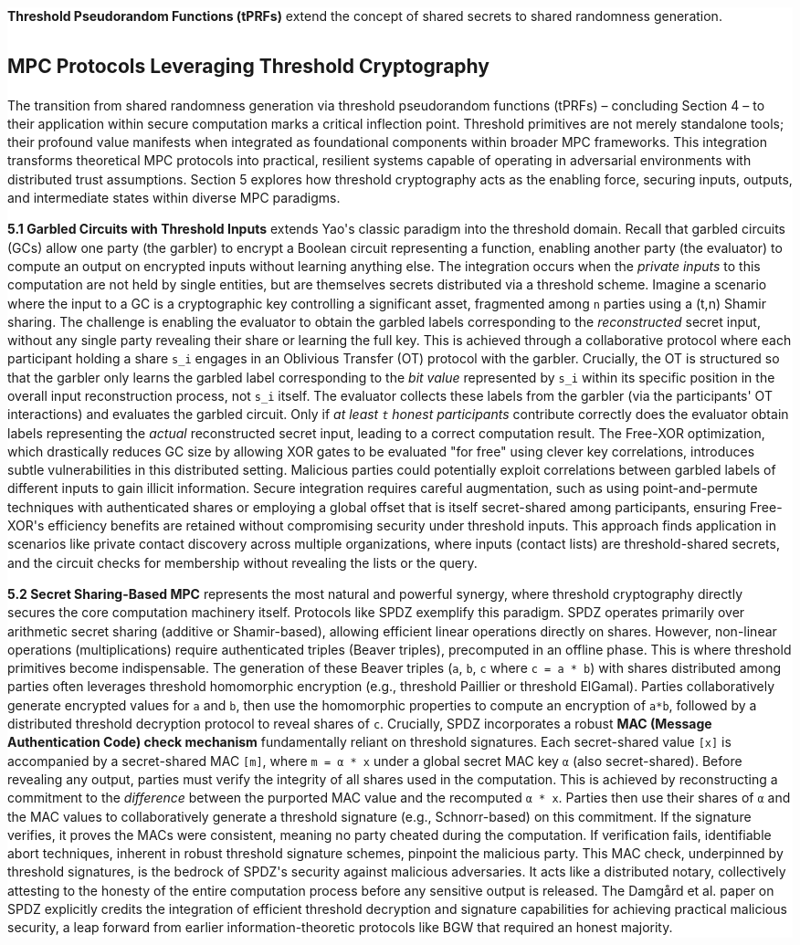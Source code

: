 **Threshold Pseudorandom Functions (tPRFs)** extend the concept of shared secrets to shared randomness generation.

## MPC Protocols Leveraging Threshold Cryptography

The transition from shared randomness generation via threshold pseudorandom functions (tPRFs) – concluding Section 4 – to their application within secure computation marks a critical inflection point. Threshold primitives are not merely standalone tools; their profound value manifests when integrated as foundational components within broader MPC frameworks. This integration transforms theoretical MPC protocols into practical, resilient systems capable of operating in adversarial environments with distributed trust assumptions. Section 5 explores how threshold cryptography acts as the enabling force, securing inputs, outputs, and intermediate states within diverse MPC paradigms.

**5.1 Garbled Circuits with Threshold Inputs** extends Yao's classic paradigm into the threshold domain. Recall that garbled circuits (GCs) allow one party (the garbler) to encrypt a Boolean circuit representing a function, enabling another party (the evaluator) to compute an output on encrypted inputs without learning anything else. The integration occurs when the *private inputs* to this computation are not held by single entities, but are themselves secrets distributed via a threshold scheme. Imagine a scenario where the input to a GC is a cryptographic key controlling a significant asset, fragmented among `n` parties using a (t,n) Shamir sharing. The challenge is enabling the evaluator to obtain the garbled labels corresponding to the *reconstructed* secret input, without any single party revealing their share or learning the full key. This is achieved through a collaborative protocol where each participant holding a share `s_i` engages in an Oblivious Transfer (OT) protocol with the garbler. Crucially, the OT is structured so that the garbler only learns the garbled label corresponding to the *bit value* represented by `s_i` within its specific position in the overall input reconstruction process, not `s_i` itself. The evaluator collects these labels from the garbler (via the participants' OT interactions) and evaluates the garbled circuit. Only if *at least `t` honest participants* contribute correctly does the evaluator obtain labels representing the *actual* reconstructed secret input, leading to a correct computation result. The Free-XOR optimization, which drastically reduces GC size by allowing XOR gates to be evaluated "for free" using clever key correlations, introduces subtle vulnerabilities in this distributed setting. Malicious parties could potentially exploit correlations between garbled labels of different inputs to gain illicit information. Secure integration requires careful augmentation, such as using point-and-permute techniques with authenticated shares or employing a global offset that is itself secret-shared among participants, ensuring Free-XOR's efficiency benefits are retained without compromising security under threshold inputs. This approach finds application in scenarios like private contact discovery across multiple organizations, where inputs (contact lists) are threshold-shared secrets, and the circuit checks for membership without revealing the lists or the query.

**5.2 Secret Sharing-Based MPC** represents the most natural and powerful synergy, where threshold cryptography directly secures the core computation machinery itself. Protocols like SPDZ exemplify this paradigm. SPDZ operates primarily over arithmetic secret sharing (additive or Shamir-based), allowing efficient linear operations directly on shares. However, non-linear operations (multiplications) require authenticated triples (Beaver triples), precomputed in an offline phase. This is where threshold primitives become indispensable. The generation of these Beaver triples (`a`, `b`, `c` where `c = a * b`) with shares distributed among parties often leverages threshold homomorphic encryption (e.g., threshold Paillier or threshold ElGamal). Parties collaboratively generate encrypted values for `a` and `b`, then use the homomorphic properties to compute an encryption of `a*b`, followed by a distributed threshold decryption protocol to reveal shares of `c`. Crucially, SPDZ incorporates a robust **MAC (Message Authentication Code) check mechanism** fundamentally reliant on threshold signatures. Each secret-shared value `[x]` is accompanied by a secret-shared MAC `[m]`, where `m = α * x` under a global secret MAC key `α` (also secret-shared). Before revealing any output, parties must verify the integrity of all shares used in the computation. This is achieved by reconstructing a commitment to the *difference* between the purported MAC value and the recomputed `α * x`. Parties then use their shares of `α` and the MAC values to collaboratively generate a threshold signature (e.g., Schnorr-based) on this commitment. If the signature verifies, it proves the MACs were consistent, meaning no party cheated during the computation. If verification fails, identifiable abort techniques, inherent in robust threshold signature schemes, pinpoint the malicious party. This MAC check, underpinned by threshold signatures, is the bedrock of SPDZ's security against malicious adversaries. It acts like a distributed notary, collectively attesting to the honesty of the entire computation process before any sensitive output is released. The Damgård et al. paper on SPDZ explicitly credits the integration of efficient threshold decryption and signature capabilities for achieving practical malicious security, a leap forward from earlier information-theoretic protocols like BGW that required an honest majority.
